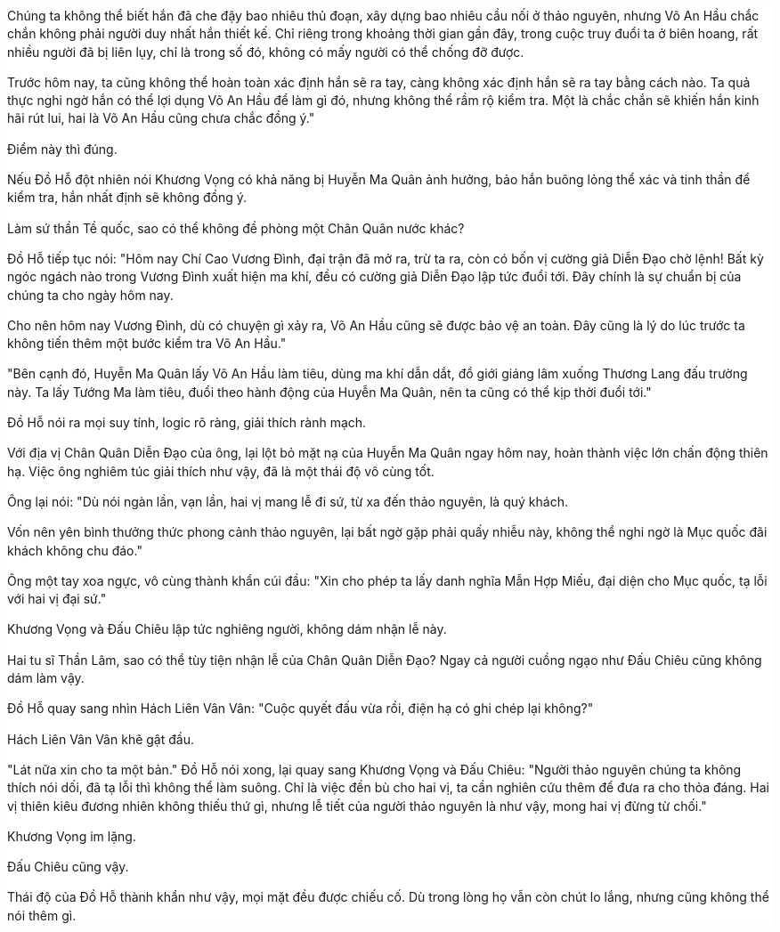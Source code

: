 Chúng ta không thể biết hắn đã che đậy bao nhiêu thủ đoạn, xây dựng bao nhiêu cầu nối ở thảo nguyên, nhưng Võ An Hầu chắc chắn không phải người duy nhất hắn thiết kế. Chỉ riêng trong khoảng thời gian gần đây, trong cuộc truy đuổi ta ở biên hoang, rất nhiều người đã bị liên lụy, chỉ là trong số đó, không có mấy người có thể chống đỡ được.

Trước hôm nay, ta cũng không thể hoàn toàn xác định hắn sẽ ra tay, càng không xác định hắn sẽ ra tay bằng cách nào. Ta quả thực nghi ngờ hắn có thể lợi dụng Võ An Hầu để làm gì đó, nhưng không thể rầm rộ kiểm tra. Một là chắc chắn sẽ khiến hắn kinh hãi rút lui, hai là Võ An Hầu cũng chưa chắc đồng ý."

Điểm này thì đúng.

Nếu Đồ Hỗ đột nhiên nói Khương Vọng có khả năng bị Huyễn Ma Quân ảnh hưởng, bảo hắn buông lỏng thể xác và tinh thần để kiểm tra, hắn nhất định sẽ không đồng ý.


Làm sứ thần Tề quốc, sao có thể không đề phòng một Chân Quân nước khác?

Đồ Hỗ tiếp tục nói: "Hôm nay Chí Cao Vương Đình, đại trận đã mở ra, trừ ta ra, còn có bốn vị cường giả Diễn Đạo chờ lệnh! Bất kỳ ngóc ngách nào trong Vương Đình xuất hiện ma khí, đều có cường giả Diễn Đạo lập tức đuổi tới. Đây chính là sự chuẩn bị của chúng ta cho ngày hôm nay.

Cho nên hôm nay Vương Đình, dù có chuyện gì xảy ra, Võ An Hầu cũng sẽ được bảo vệ an toàn. Đây cũng là lý do lúc trước ta không tiến thêm một bước kiểm tra Võ An Hầu."

"Bên cạnh đó, Huyễn Ma Quân lấy Võ An Hầu làm tiêu, dùng ma khí dẫn dắt, đổ giới giáng lâm xuống Thương Lang đấu trường này. Ta lấy Tướng Ma làm tiêu, đuổi theo hành động của Huyễn Ma Quân, nên ta cũng có thể kịp thời đuổi tới."

Đồ Hỗ nói ra mọi suy tính, logic rõ ràng, giải thích rành mạch.

Với địa vị Chân Quân Diễn Đạo của ông, lại lột bỏ mặt nạ của Huyễn Ma Quân ngay hôm nay, hoàn thành việc lớn chấn động thiên hạ. Việc ông nghiêm túc giải thích như vậy, đã là một thái độ vô cùng tốt.

Ông lại nói: "Dù nói ngàn lần, vạn lần, hai vị mang lễ đi sứ, từ xa đến thảo nguyên, là quý khách.

Vốn nên yên bình thưởng thức phong cảnh thảo nguyên, lại bất ngờ gặp phải quấy nhiễu này, không thể nghi ngờ là Mục quốc đãi khách không chu đáo."

Ông một tay xoa ngực, vô cùng thành khẩn cúi đầu: "Xin cho phép ta lấy danh nghĩa Mẫn Hợp Miếu, đại diện cho Mục quốc, tạ lỗi với hai vị đại sứ."

Khương Vọng và Đấu Chiêu lập tức nghiêng người, không dám nhận lễ này.

Hai tu sĩ Thần Lâm, sao có thể tùy tiện nhận lễ của Chân Quân Diễn Đạo? Ngay cả người cuồng ngạo như Đấu Chiêu cũng không dám làm vậy.

Đồ Hỗ quay sang nhìn Hách Liên Vân Vân: "Cuộc quyết đấu vừa rồi, điện hạ có ghi chép lại không?"

Hách Liên Vân Vân khẽ gật đầu.

"Lát nữa xin cho ta một bản." Đồ Hỗ nói xong, lại quay sang Khương Vọng và Đấu Chiêu: "Người thảo nguyên chúng ta không thích nói dối, đã tạ lỗi thì không thể làm suông. Chỉ là việc đền bù cho hai vị, ta cần nghiên cứu thêm để đưa ra cho thỏa đáng. Hai vị thiên kiêu đương nhiên không thiếu thứ gì, nhưng lễ tiết của người thảo nguyên là như vậy, mong hai vị đừng từ chối."

Khương Vọng im lặng.

Đấu Chiêu cũng vậy.

Thái độ của Đồ Hỗ thành khẩn như vậy, mọi mặt đều được chiếu cố. Dù trong lòng họ vẫn còn chút lo lắng, nhưng cũng không thể nói thêm gì.
